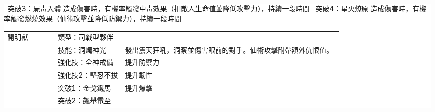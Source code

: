   <tr>
    <td  style="width: 15%">      
    &nbsp;</td>
    <td  style="width: 20%">      
    突破3：屍毒入體</td>
    <td  style="width: 65%">      
    造成傷害時，有機率觸發中毒效果（扣敵人生命值並降低攻擊力），持續一段時間</td>
  </tr>
  <tr>
    <td  style="width: 15%; ">      
    &nbsp;</td>
    <td  style="width: 20%;">      
    突破4：星火燎原</td>
    <td  style="width: 65%;">      
    造成傷害時，有機率觸發燃燒效果（仙術攻擊並降低防禦力），持續一段時間</td>
  </tr>
  </tbody></table><br>         
<table border="0" width="95%" id="AutoNumber2">
  <tbody><tr>
    <td  style="width: 15%">      
    開明獸</td>
    <td  style="width: 20%">      
    類型：司戰型夥伴</td>
    <td  style="width: 65%">      
    &nbsp;</td>
  </tr>
  <tr>
    <td  style="width: 15%">      
    &nbsp;</td>
    <td  style="width: 20%;">      
    技能：洞燭神光</td>
    <td  style="width: 65%;">      
    發出震天狂吼，洞察並傷害眼前的對手。仙術攻擊附帶額外仇恨值。</td>
  </tr>
  <tr>
    <td  style="width: 15%">      
    &nbsp;</td>
    <td  style="width: 20%">      
    強化技：全神戒備</td>
    <td  style="width: 65%">      
    提升防禦力</td>
  </tr>
  <tr>
    <td  style="width: 15%">      
    &nbsp;</td>
    <td  style="width: 20%">      
    強化技2：堅忍不拔</td>
    <td  style="width: 65%">      
    提升韌性</td>
  </tr>
  <tr>
    <td  style="width: 15%">      
    &nbsp;</td>
    <td  style="width: 20%">      
    突破1：金戈鐵馬</td>
    <td  style="width: 65%">      
    提升爆擊</td>
  </tr>
  <tr>
    <td  style="width: 15%">      
    &nbsp;</td>
    <td  style="width: 20%">      
    突破2：飆舉電至</td>
    <td  style="width: 65%">      